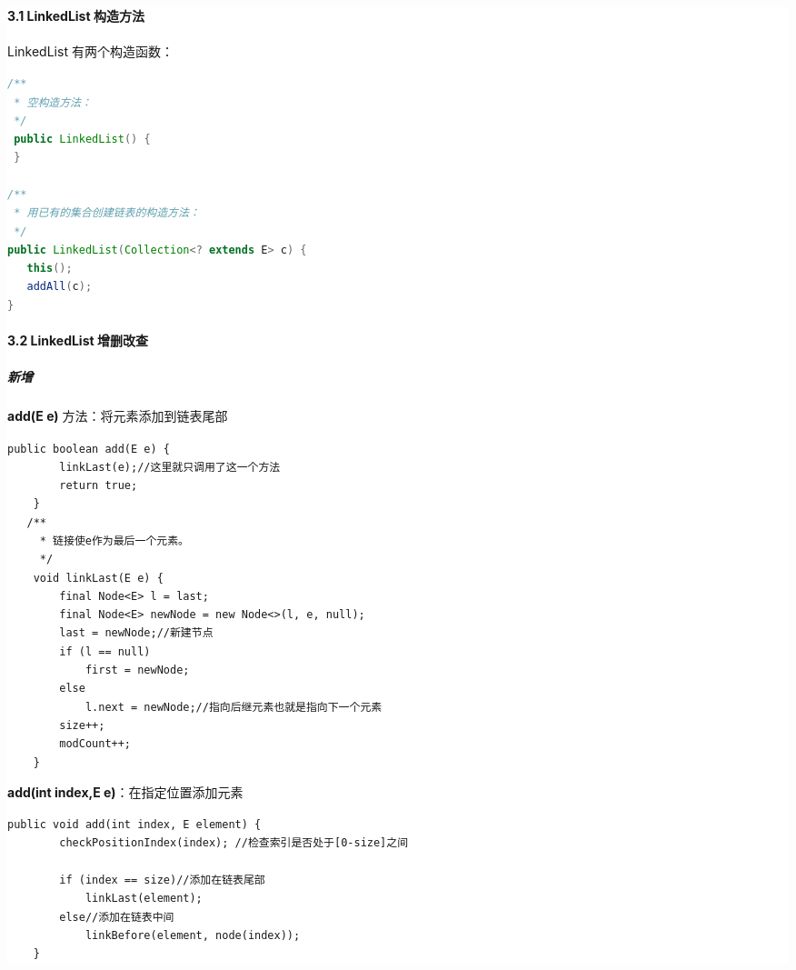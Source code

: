 #### <p id="title_3_1">3.1 LinkedList 构造方法</p>

LinkedList 有两个构造函数：

```java
/**
 * 空构造方法：
 */
 public LinkedList() {
 }

/**
 * 用已有的集合创建链表的构造方法：
 */
public LinkedList(Collection<? extends E> c) {
   this();
   addAll(c);
}
```

#### <p id="title_3_2">3.2 LinkedList 增删改查</p>

##### 新增

**add(E e)** 方法：将元素添加到链表尾部

```
public boolean add(E e) {
        linkLast(e);//这里就只调用了这一个方法
        return true;
    }
   /**
     * 链接使e作为最后一个元素。
     */
    void linkLast(E e) {
        final Node<E> l = last;
        final Node<E> newNode = new Node<>(l, e, null);
        last = newNode;//新建节点
        if (l == null)
            first = newNode;
        else
            l.next = newNode;//指向后继元素也就是指向下一个元素
        size++;
        modCount++;
    }
```

**add(int index,E e)**：在指定位置添加元素

```
public void add(int index, E element) {
        checkPositionIndex(index); //检查索引是否处于[0-size]之间

        if (index == size)//添加在链表尾部
            linkLast(element);
        else//添加在链表中间
            linkBefore(element, node(index));
    }
```
